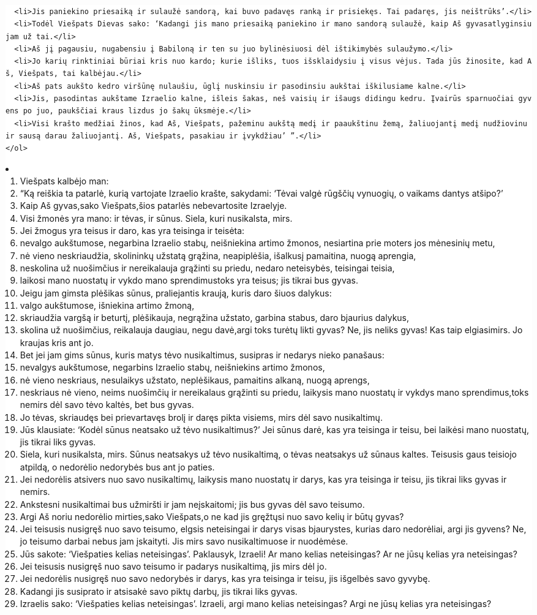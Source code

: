       <li>Jis paniekino priesaiką ir sulaužė sandorą, kai buvo padavęs ranką ir prisiekęs. Tai padaręs, jis neištrūks’.</li>
      <li>Todėl Viešpats Dievas sako: ‘Kadangi jis mano priesaiką paniekino ir mano sandorą sulaužė, kaip Aš gyvas­atlyginsiu jam už tai.</li>
      <li>Aš jį pagausiu, nugabensiu į Babiloną ir ten su juo bylinėsiuosi dėl ištikimybės sulaužymo.</li>
      <li>Jo karių rinktiniai būriai kris nuo kardo; kurie išliks, tuos išsklaidysiu į visus vėjus. Tada jūs žinosite, kad Aš, Viešpats, tai kalbėjau.</li>
      <li>Aš pats aukšto kedro viršūnę nulaušiu, ūglį nuskinsiu ir pasodinsiu aukštai iškilusiame kalne.</li>
      <li>Jis, pasodintas aukštame Izraelio kalne, išleis šakas, neš vaisių ir išaugs didingu kedru. Įvairūs sparnuočiai gyvens po juo, paukščiai kraus lizdus jo šakų ūksmėje.</li>
      <li>Visi krašto medžiai žinos, kad Aš, Viešpats, pažeminu aukštą medį ir paaukštinu žemą, žaliuojantį medį nudžiovinu ir sausą darau žaliuojantį. Aš, Viešpats, pasakiau ir įvykdžiau’ ”.</li>
    </ol>
  </li>
  <li>
    <ol>
      <li>Viešpats kalbėjo man:</li>
      <li>“Ką reiškia ta patarlė, kurią vartojate Izraelio krašte, sakydami: ‘Tėvai valgė rūgščių vynuogių, o vaikams dantys atšipo?’</li>
      <li>Kaip Aš gyvas,­sako Viešpats,­šios patarlės nebevartosite Izraelyje.</li>
      <li>Visi žmonės yra mano: ir tėvas, ir sūnus. Siela, kuri nusikalsta, mirs.</li>
      <li>Jei žmogus yra teisus ir daro, kas yra teisinga ir teisėta:</li>
      <li>nevalgo aukštumose, negarbina Izraelio stabų, neišniekina artimo žmonos, nesiartina prie moters jos mėnesinių metu,</li>
      <li>nė vieno neskriaudžia, skolininkų užstatą grąžina, neapiplėšia, išalkusį pamaitina, nuogą aprengia,</li>
      <li>neskolina už nuošimčius ir nereikalauja grąžinti su priedu, nedaro neteisybės, teisingai teisia,</li>
      <li>laikosi mano nuostatų ir vykdo mano sprendimus­toks yra teisus; jis tikrai bus gyvas.</li>
      <li>Jeigu jam gimsta plėšikas sūnus, praliejantis kraują, kuris daro šiuos dalykus:</li>
      <li>valgo aukštumose, išniekina artimo žmoną,</li>
      <li>skriaudžia vargšą ir beturtį, plėšikauja, negrąžina užstato, garbina stabus, daro bjaurius dalykus,</li>
      <li>skolina už nuošimčius, reikalauja daugiau, negu davė,­argi toks turėtų likti gyvas? Ne, jis neliks gyvas! Kas taip elgiasi­mirs. Jo kraujas kris ant jo.</li>
      <li>Bet jei jam gims sūnus, kuris matys tėvo nusikaltimus, susipras ir nedarys nieko panašaus:</li>
      <li>nevalgys aukštumose, negarbins Izraelio stabų, neišniekins artimo žmonos,</li>
      <li>nė vieno neskriaus, nesulaikys užstato, neplėšikaus, pamaitins alkaną, nuogą aprengs,</li>
      <li>neskriaus nė vieno, neims nuošimčių ir nereikalaus grąžinti su priedu, laikysis mano nuostatų ir vykdys mano sprendimus,­toks nemirs dėl savo tėvo kaltės, bet bus gyvas.</li>
      <li>Jo tėvas, skriaudęs bei prievartavęs brolį ir daręs pikta visiems, mirs dėl savo nusikaltimų.</li>
      <li>Jūs klausiate: ‘Kodėl sūnus neatsako už tėvo nusikaltimus?’ Jei sūnus darė, kas yra teisinga ir teisu, bei laikėsi mano nuostatų, jis tikrai liks gyvas.</li>
      <li>Siela, kuri nusikalsta, mirs. Sūnus neatsakys už tėvo nusikaltimą, o tėvas neatsakys už sūnaus kaltes. Teisusis gaus teisiojo atpildą, o nedorėlio nedorybės bus ant jo paties.</li>
      <li>Jei nedorėlis atsivers nuo savo nusikaltimų, laikysis mano nuostatų ir darys, kas yra teisinga ir teisu, jis tikrai liks gyvas ir nemirs.</li>
      <li>Ankstesni nusikaltimai bus užmiršti ir jam neįskaitomi; jis bus gyvas dėl savo teisumo.</li>
      <li>Argi Aš noriu nedorėlio mirties,­sako Viešpats,­o ne kad jis gręžtųsi nuo savo kelių ir būtų gyvas?</li>
      <li>Jei teisusis nusigręš nuo savo teisumo, elgsis neteisingai ir darys visas bjaurystes, kurias daro nedorėliai, argi jis gyvens? Ne, jo teisumo darbai nebus jam įskaityti. Jis mirs savo nusikaltimuose ir nuodėmėse.</li>
      <li>Jūs sakote: ‘Viešpaties kelias neteisingas’. Paklausyk, Izraeli! Ar mano kelias neteisingas? Ar ne jūsų kelias yra neteisingas?</li>
      <li>Jei teisusis nusigręš nuo savo teisumo ir padarys nusikaltimą, jis mirs dėl jo.</li>
      <li>Jei nedorėlis nusigręš nuo savo nedorybės ir darys, kas yra teisinga ir teisu, jis išgelbės savo gyvybę.</li>
      <li>Kadangi jis susiprato ir atsisakė savo piktų darbų, jis tikrai liks gyvas.</li>
      <li>Izraelis sako: ‘Viešpaties kelias neteisingas’. Izraeli, argi mano kelias neteisingas? Argi ne jūsų kelias yra neteisingas?</li>